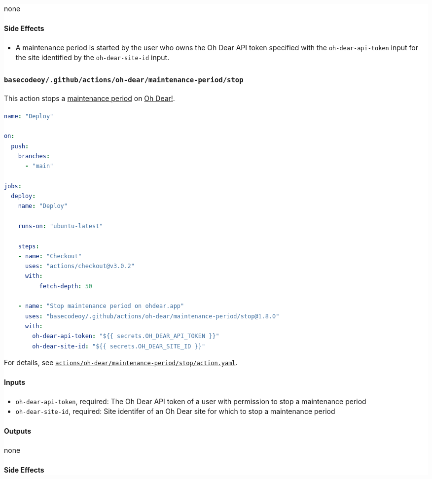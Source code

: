 none

#### Side Effects

- A maintenance period is started by the user who owns the Oh Dear API token specified with the `oh-dear-api-token` input for the site identified by the `oh-dear-site-id` input.

### <a name="oh-dear-maintenance-period-stop"> `basecodeoy/.github/actions/oh-dear/maintenance-period/stop`

This action stops a [maintenance period](https://ohdear.app/docs/general/maintenance-windows) on [Oh Dear!](https://ohdear.app).

```yaml
name: "Deploy"

on:
  push:
    branches:
      - "main"

jobs:
  deploy:
    name: "Deploy"

    runs-on: "ubuntu-latest"

    steps:
    - name: "Checkout"
      uses: "actions/checkout@v3.0.2"
      with:
          fetch-depth: 50

    - name: "Stop maintenance period on ohdear.app"
      uses: "basecodeoy/.github/actions/oh-dear/maintenance-period/stop@1.8.0"
      with:
        oh-dear-api-token: "${{ secrets.OH_DEAR_API_TOKEN }}"
        oh-dear-site-id: "${{ secrets.OH_DEAR_SITE_ID }}"
```

For details, see [`actions/oh-dear/maintenance-period/stop/action.yaml`](actions/oh-dear/maintenance-period/stop/action.yaml).

#### Inputs

- `oh-dear-api-token`, required: The Oh Dear API token of a user with permission to stop a maintenance period
- `oh-dear-site-id`, required: Site identifer of an Oh Dear site for which to stop a maintenance period

#### Outputs

none

#### Side Effects
